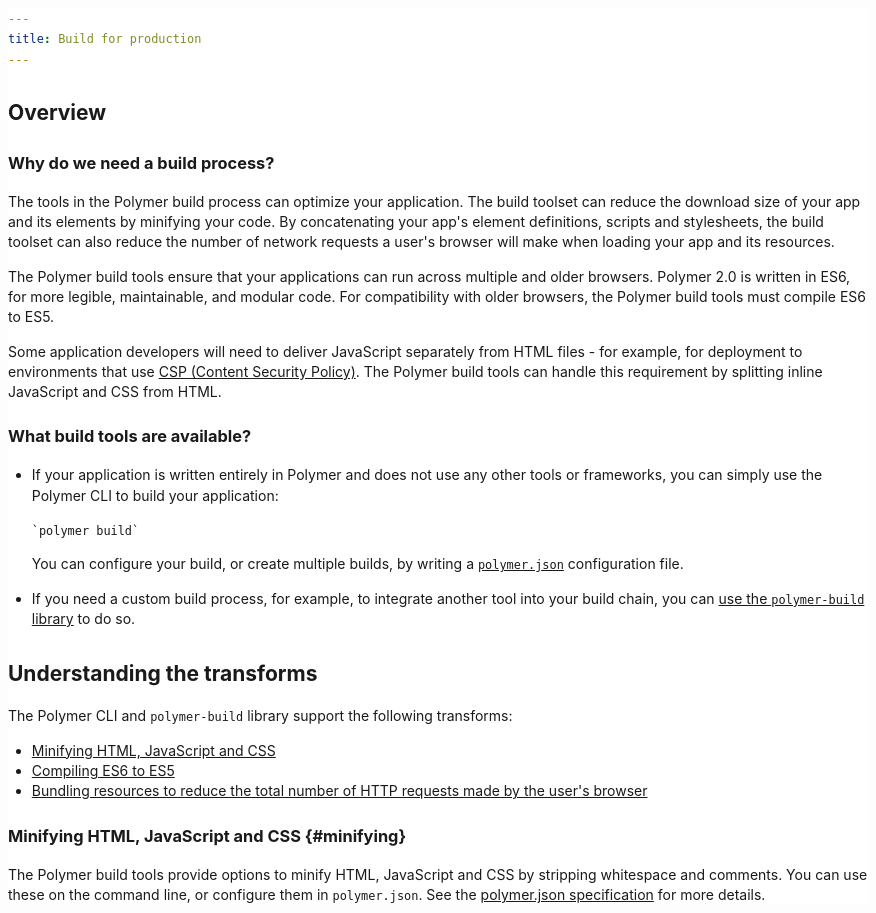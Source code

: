 ```yaml
---
title: Build for production
---
```




## Overview

### Why do we need  a build process?

The tools in the Polymer build process can optimize your application. The build toolset can reduce the download size of your app and its elements by minifying your code. By concatenating your app's element definitions, scripts and stylesheets, the build toolset can also reduce the number of network requests a user's browser will make when loading your app and its resources. 

The Polymer build tools ensure that your applications can run across multiple and older browsers. Polymer 2.0 is written in ES6, for more legible, maintainable, and modular code. For compatibility with older browsers, the Polymer build tools must compile ES6 to ES5. 

Some application developers will need to deliver JavaScript separately from HTML files - for example, for deployment to environments that use [CSP (Content Security Policy)](https://developers.google.com/web/fundamentals/security/csp/). The Polymer build tools can handle this requirement by splitting inline JavaScript and CSS from HTML.

### What build tools are available?

* If your application is written entirely in Polymer and does not use any other tools or frameworks, you can simply use the Polymer CLI to build your application:

  ```
  `polymer build`
  ```

  You can configure your build, or create multiple builds, by writing a [`polymer.json`](https://www.polymer-project.org/2.0/docs/tools/polymer-json) configuration file.
  
* If you need a custom build process, for example, to integrate another tool into your build chain, you can [use the `polymer-build` library](#use-polymer-build) to do so. 

## Understanding the transforms

The Polymer CLI and `polymer-build` library support the following transforms:

* [Minifying HTML, JavaScript and CSS](#minifying)
* [Compiling ES6 to ES5](#compiling)
* [Bundling resources to reduce the total number of HTTP requests made by the user's browser](#bundling)
  
### Minifying HTML, JavaScript and CSS {#minifying}

The Polymer build tools provide options to minify HTML, JavaScript and CSS by stripping whitespace and comments. You can use these on the command line, or configure them in `polymer.json`. See the [polymer.json specification](polymer-json) for more details.
